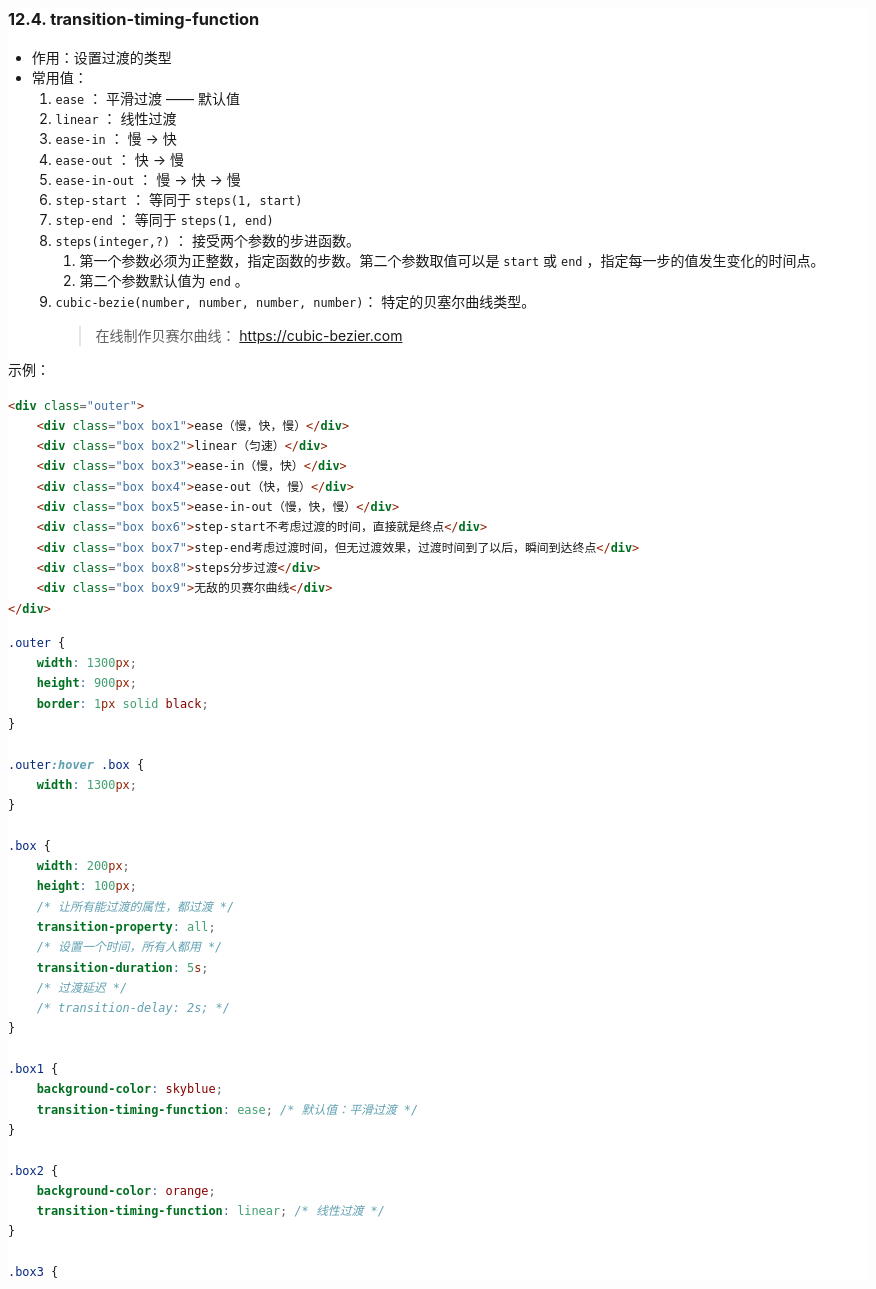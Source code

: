 ### 12.4. transition-timing-function
- 作用：设置过渡的类型
- 常用值：
  1. `ease` ： 平滑过渡 —— 默认值
  2. `linear` ： 线性过渡
  3. `ease-in` ： 慢 → 快
  4. `ease-out` ： 快 → 慢
  5. `ease-in-out` ： 慢 → 快 → 慢
  6. `step-start` ： 等同于 `steps(1, start)`
  7. `step-end` ： 等同于 `steps(1, end)`
  8. `steps(integer,?)` ： 接受两个参数的步进函数。
     1. 第一个参数必须为正整数，指定函数的步数。第二个参数取值可以是 `start` 或 `end` ，指定每一步的值发生变化的时间点。
     2. 第二个参数默认值为 `end` 。
  9. `cubic-bezie(number, number, number, number)`： 特定的贝塞尔曲线类型。
     > 在线制作贝赛尔曲线： https://cubic-bezier.com

示例：
```html
<div class="outer">
    <div class="box box1">ease（慢，快，慢）</div>
    <div class="box box2">linear（匀速）</div>
    <div class="box box3">ease-in（慢，快）</div>
    <div class="box box4">ease-out（快，慢）</div>
    <div class="box box5">ease-in-out（慢，快，慢）</div>
    <div class="box box6">step-start不考虑过渡的时间，直接就是终点</div>
    <div class="box box7">step-end考虑过渡时间，但无过渡效果，过渡时间到了以后，瞬间到达终点</div>
    <div class="box box8">steps分步过渡</div>
    <div class="box box9">无敌的贝赛尔曲线</div>
</div>
```

```css
.outer {
    width: 1300px;
    height: 900px;
    border: 1px solid black;
}

.outer:hover .box {
    width: 1300px;
}

.box {
    width: 200px;
    height: 100px;
    /* 让所有能过渡的属性，都过渡 */
    transition-property: all;
    /* 设置一个时间，所有人都用 */
    transition-duration: 5s;
    /* 过渡延迟 */
    /* transition-delay: 2s; */
}

.box1 {
    background-color: skyblue;
    transition-timing-function: ease; /* 默认值：平滑过渡 */
}

.box2 {
    background-color: orange;
    transition-timing-function: linear; /* 线性过渡 */
}

.box3 {
```